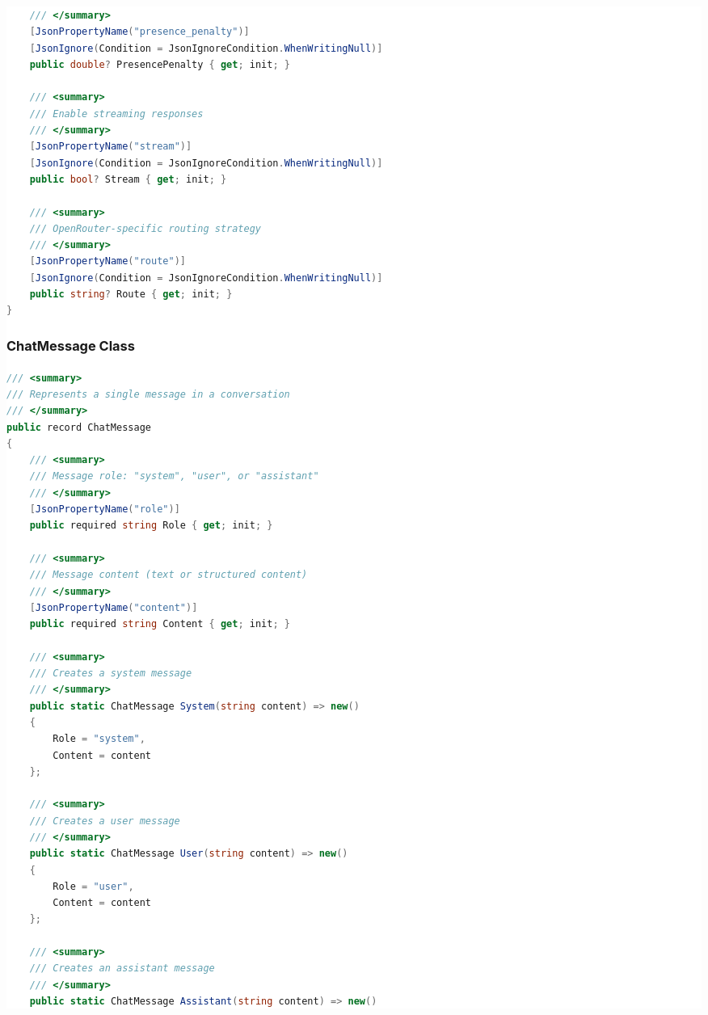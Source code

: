 ```csharp
    /// </summary>
    [JsonPropertyName("presence_penalty")]
    [JsonIgnore(Condition = JsonIgnoreCondition.WhenWritingNull)]
    public double? PresencePenalty { get; init; }

    /// <summary>
    /// Enable streaming responses
    /// </summary>
    [JsonPropertyName("stream")]
    [JsonIgnore(Condition = JsonIgnoreCondition.WhenWritingNull)]
    public bool? Stream { get; init; }

    /// <summary>
    /// OpenRouter-specific routing strategy
    /// </summary>
    [JsonPropertyName("route")]
    [JsonIgnore(Condition = JsonIgnoreCondition.WhenWritingNull)]
    public string? Route { get; init; }
}
```

### ChatMessage Class

```csharp
/// <summary>
/// Represents a single message in a conversation
/// </summary>
public record ChatMessage
{
    /// <summary>
    /// Message role: "system", "user", or "assistant"
    /// </summary>
    [JsonPropertyName("role")]
    public required string Role { get; init; }

    /// <summary>
    /// Message content (text or structured content)
    /// </summary>
    [JsonPropertyName("content")]
    public required string Content { get; init; }

    /// <summary>
    /// Creates a system message
    /// </summary>
    public static ChatMessage System(string content) => new()
    {
        Role = "system",
        Content = content
    };

    /// <summary>
    /// Creates a user message
    /// </summary>
    public static ChatMessage User(string content) => new()
    {
        Role = "user",
        Content = content
    };

    /// <summary>
    /// Creates an assistant message
    /// </summary>
    public static ChatMessage Assistant(string content) => new()
```